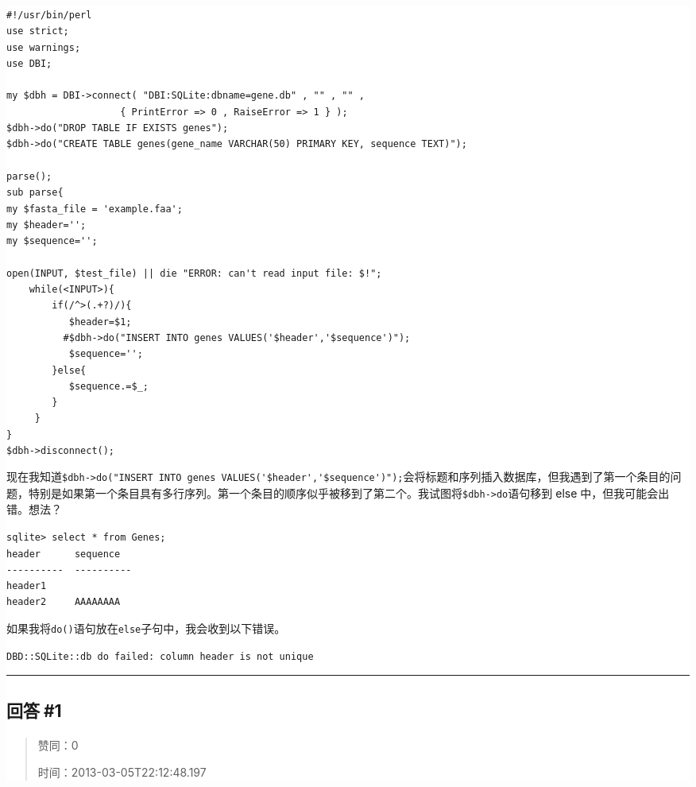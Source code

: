 ```
#!/usr/bin/perl
use strict;
use warnings;
use DBI;

my $dbh = DBI->connect( "DBI:SQLite:dbname=gene.db" , "" , "" ,
                    { PrintError => 0 , RaiseError => 1 } );
$dbh->do("DROP TABLE IF EXISTS genes");
$dbh->do("CREATE TABLE genes(gene_name VARCHAR(50) PRIMARY KEY, sequence TEXT)");

parse();
sub parse{
my $fasta_file = 'example.faa';
my $header='';
my $sequence='';

open(INPUT, $test_file) || die "ERROR: can't read input file: $!";
    while(<INPUT>){
        if(/^>(.+?)/){
           $header=$1;
          #$dbh->do("INSERT INTO genes VALUES('$header','$sequence')");
           $sequence='';
        }else{
           $sequence.=$_;
        }
     }
}
$dbh->disconnect(); 
```

现在我知道`$dbh->do("INSERT INTO genes VALUES('$header','$sequence')");`会将标题和序列插入数据库，但我遇到了第一个条目的问题，特别是如果第一个条目具有多行序列。第一个条目的顺序似乎被移到了第二个。我试图将`$dbh->do`语句移到 else 中，但我可能会出错。想法？

```
sqlite> select * from Genes;
header      sequence
----------  ----------  
header1      
header2     AAAAAAAA 
```

如果我将`do()`语句放在`else`子句中，我会收到以下错误。

```
DBD::SQLite::db do failed: column header is not unique 
```

* * *

## 回答 #1

> 赞同：0
> 
> 时间：2013-03-05T22:12:48.197
